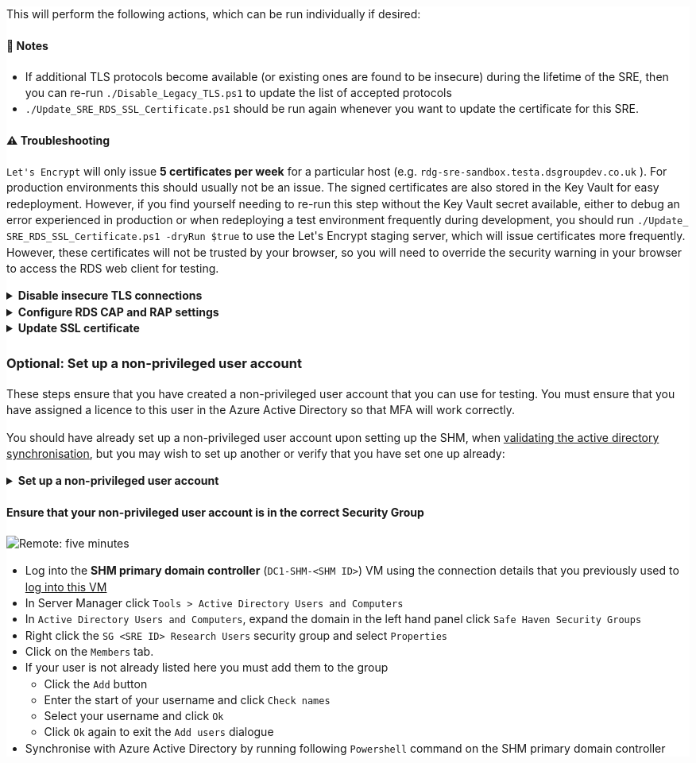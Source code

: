 This will perform the following actions, which can be run individually if desired:

#### :pencil: Notes

+ If additional TLS protocols become available (or existing ones are found to be insecure) during the lifetime of the SRE, then you can re-run `./Disable_Legacy_TLS.ps1` to update the list of accepted protocols
+ `./Update_SRE_RDS_SSL_Certificate.ps1` should be run again whenever you want to update the certificate for this SRE.

#### :warning: Troubleshooting

`Let's Encrypt` will only issue **5 certificates per week** for a particular host (e.g. `rdg-sre-sandbox.testa.dsgroupdev.co.uk` ). For production environments this should usually not be an issue. The signed certificates are also stored in the Key Vault for easy redeployment. However, if you find yourself needing to re-run this step without the Key Vault secret available, either to debug an error experienced in production or when redeploying a test environment frequently during development, you should run `./Update_SRE_RDS_SSL_Certificate.ps1 -dryRun $true` to use the Let's Encrypt staging server, which will issue certificates more frequently. However, these certificates will not be trusted by your browser, so you will need to override the security warning in your browser to access the RDS web client for testing.

<details><summary><strong>Disable insecure TLS connections</strong></summary></details>

<details><summary><strong>Configure RDS CAP and RAP settings</strong></summary></details>

<details><summary><strong>Update SSL certificate</strong></summary></details>

### Optional: Set up a non-privileged user account

These steps ensure that you have created a non-privileged user account that you can use for testing.
You must ensure that you have assigned a licence to this user in the Azure Active Directory so that MFA will work correctly.

You should have already set up a non-privileged user account upon setting up the SHM, when [validating the active directory synchronisation](./how-to-deploy-shm.md#validate-active-directory-synchronisation), but you may wish to set up another or verify that you have set one up already:

<details><summary><strong>Set up a non-privileged user account</strong></summary></details>

#### Ensure that your non-privileged user account is in the correct Security Group

![Remote: five minutes](https://img.shields.io/static/v1?style=for-the-badge&logo=microsoft-onedrive&label=remote&color=blue&message=five%20minutes)

+ Log into the **SHM primary domain controller** (`DC1-SHM-<SHM ID>`) VM using the connection details that you previously used to [log into this VM](how-to-deploy-shm.md#configure-the-first-domain-controller-via-remote-desktop)
+ In Server Manager click `Tools > Active Directory Users and Computers`
+ In `Active Directory Users and Computers`, expand the domain in the left hand panel click `Safe Haven Security Groups`
+ Right click the `SG <SRE ID> Research Users` security group and select `Properties`
+ Click on the `Members` tab.
+ If your user is not already listed here you must add them to the group
  + Click the `Add` button
  + Enter the start of your username and click `Check names`
  + Select your username and click `Ok`
  + Click `Ok` again to exit the `Add users` dialogue
+ Synchronise with Azure Active Directory by running following `Powershell` command on the SHM primary domain controller
